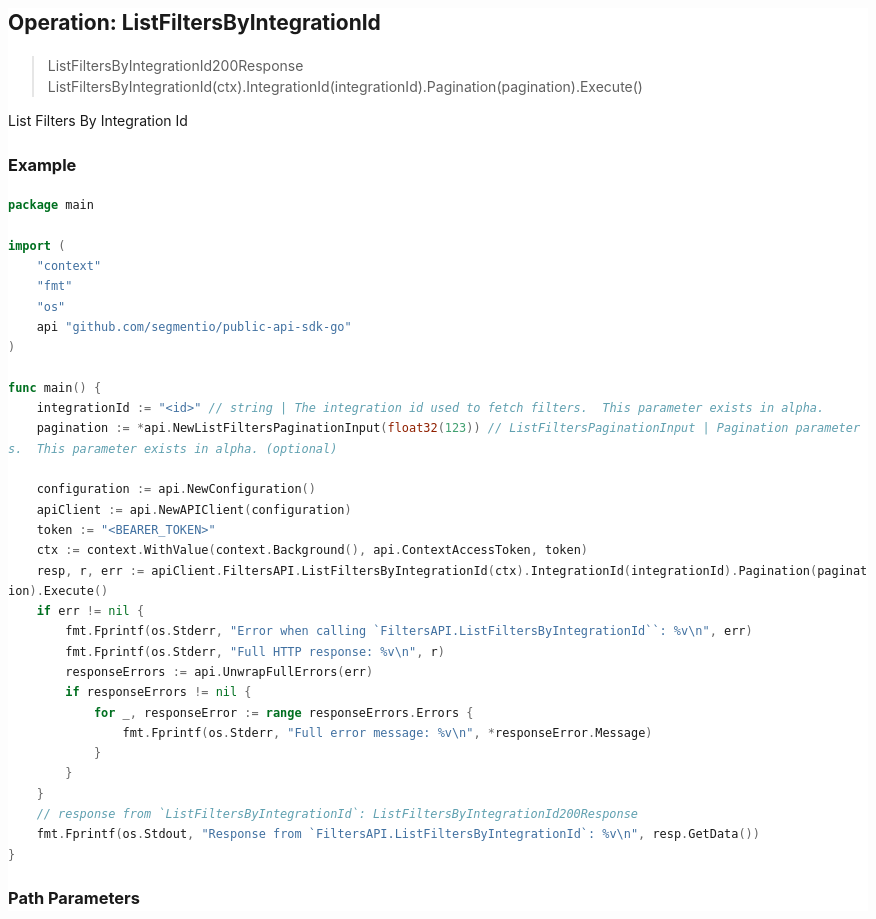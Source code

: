 
## Operation: ListFiltersByIntegrationId

> ListFiltersByIntegrationId200Response ListFiltersByIntegrationId(ctx).IntegrationId(integrationId).Pagination(pagination).Execute()

List Filters By Integration Id



### Example

```go
package main

import (
    "context"
    "fmt"
    "os"
    api "github.com/segmentio/public-api-sdk-go"
)

func main() {
    integrationId := "<id>" // string | The integration id used to fetch filters.  This parameter exists in alpha.
    pagination := *api.NewListFiltersPaginationInput(float32(123)) // ListFiltersPaginationInput | Pagination parameters.  This parameter exists in alpha. (optional)

    configuration := api.NewConfiguration()
    apiClient := api.NewAPIClient(configuration)
    token := "<BEARER_TOKEN>"
    ctx := context.WithValue(context.Background(), api.ContextAccessToken, token)
    resp, r, err := apiClient.FiltersAPI.ListFiltersByIntegrationId(ctx).IntegrationId(integrationId).Pagination(pagination).Execute()
    if err != nil {
        fmt.Fprintf(os.Stderr, "Error when calling `FiltersAPI.ListFiltersByIntegrationId``: %v\n", err)
        fmt.Fprintf(os.Stderr, "Full HTTP response: %v\n", r)
        responseErrors := api.UnwrapFullErrors(err)
        if responseErrors != nil {
            for _, responseError := range responseErrors.Errors {
                fmt.Fprintf(os.Stderr, "Full error message: %v\n", *responseError.Message)
            }
        }
    }
    // response from `ListFiltersByIntegrationId`: ListFiltersByIntegrationId200Response
    fmt.Fprintf(os.Stdout, "Response from `FiltersAPI.ListFiltersByIntegrationId`: %v\n", resp.GetData())
}
```

### Path Parameters
